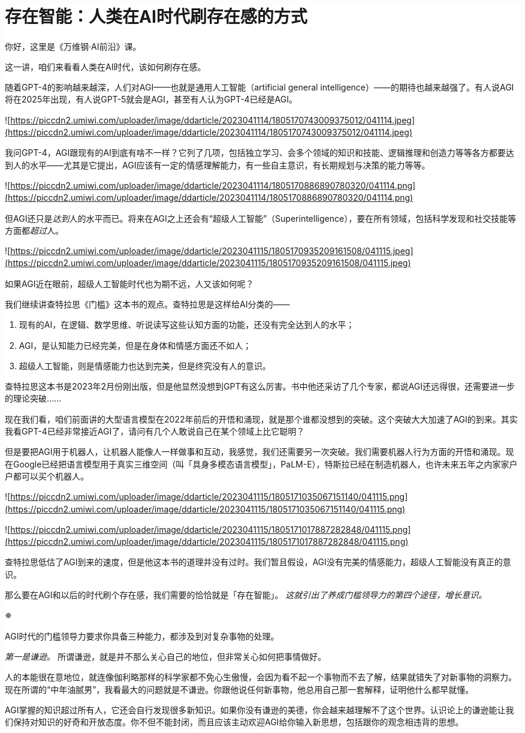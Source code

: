 # 存在智能：人类在AI时代刷存在感的方式

你好，这里是《万维钢·AI前沿》课。

这一讲，咱们来看看人类在AI时代，该如何刷存在感。

随着GPT-4的影响越来越深，人们对AGI——也就是通用人工智能（artificial general intelligence）——的期待也越来越强了。有人说AGI将在2025年出现，有人说GPT-5就会是AGI，甚至有人认为GPT-4已经是AGI。

![https://piccdn2.umiwi.com/uploader/image/ddarticle/2023041114/1805170743009375012/041114.jpeg](https://piccdn2.umiwi.com/uploader/image/ddarticle/2023041114/1805170743009375012/041114.jpeg)

我问GPT-4，AGI跟现有的AI到底有啥不一样？它列了几项，包括独立学习、会多个领域的知识和技能、逻辑推理和创造力等等各方都要达到人的水平——尤其是它提出，AGI应该有一定的情感理解能力，有一些自主意识，有长期规划与决策的能力等等。

![https://piccdn2.umiwi.com/uploader/image/ddarticle/2023041114/1805170886890780320/041114.png](https://piccdn2.umiwi.com/uploader/image/ddarticle/2023041114/1805170886890780320/041114.png)

但AGI还只是*达到*人的水平而已。将来在AGI之上还会有“超级人工智能”（Superintelligence），要在所有领域，包括科学发现和社交技能等方面都*超过*人。

![https://piccdn2.umiwi.com/uploader/image/ddarticle/2023041115/1805170935209161508/041115.jpeg](https://piccdn2.umiwi.com/uploader/image/ddarticle/2023041115/1805170935209161508/041115.jpeg)

如果AGI近在眼前，超级人工智能时代也为期不远，人又该如何呢？

我们继续讲查特拉思《门槛》这本书的观点。查特拉思是这样给AI分类的——

1. 现有的AI，在逻辑、数学思维、听说读写这些认知方面的功能，还没有完全达到人的水平；

2. AGI，是认知能力已经完美，但是在身体和情感方面还不如人；

3. 超级人工智能，则是情感能力也达到完美，但是终究没有人的意识。

查特拉思这本书是2023年2月份刚出版，但是他显然没想到GPT有这么厉害。书中他还采访了几个专家，都说AGI还远得很，还需要进一步的理论突破……

现在我们看，咱们前面讲的大型语言模型在2022年前后的开悟和涌现，就是那个谁都没想到的突破。这个突破大大加速了AGI的到来。其实我看GPT-4已经非常接近AGI了，请问有几个人敢说自己在某个领域上比它聪明？

但是要把AGI用于机器人，让机器人能像人一样做事和互动，我感觉，我们还需要另一次突破。我们需要机器人行为方面的开悟和涌现。现在Google已经把语言模型用于真实三维空间（叫「具身多模态语言模型」，PaLM-E），特斯拉已经在制造机器人，也许未来五年之内家家户户都可以买个机器人。

![https://piccdn2.umiwi.com/uploader/image/ddarticle/2023041115/1805171035067151140/041115.png](https://piccdn2.umiwi.com/uploader/image/ddarticle/2023041115/1805171035067151140/041115.png)

![https://piccdn2.umiwi.com/uploader/image/ddarticle/2023041115/1805171017887282848/041115.png](https://piccdn2.umiwi.com/uploader/image/ddarticle/2023041115/1805171017887282848/041115.png)

查特拉思低估了AGI到来的速度，但是他这本书的道理并没有过时。我们暂且假设，AGI没有完美的情感能力，超级人工智能没有真正的意识。

那么要在AGI和以后的时代刷个存在感，我们需要的恰恰就是「存在智能」。 *这就引出了养成门槛领导力的第四个途径，增长意识。*

✵

AGI时代的门槛领导力要求你具备三种能力，都涉及到对复杂事物的处理。

 *第一是谦逊。* 所谓谦逊，就是并不那么关心自己的地位，但非常关心如何把事情做好。

人的本能很在意地位，就连像伽利略那样的科学家都不免心生傲慢，会因为看不起一个事物而不去了解，结果就错失了对新事物的洞察力。现在所谓的“中年油腻男”，我看最大的问题就是不谦逊。你跟他说任何新事物，他总用自己那一套解释，证明他什么都早就懂。

AGI掌握的知识超过所有人，它还会自行发现很多新知识。如果你没有谦逊的美德，你会越来越理解不了这个世界。认识论上的谦逊能让我们保持对知识的好奇和开放态度。你不但不能封闭，而且应该主动欢迎AGI给你输入新思想，包括跟你的观念相违背的思想。
